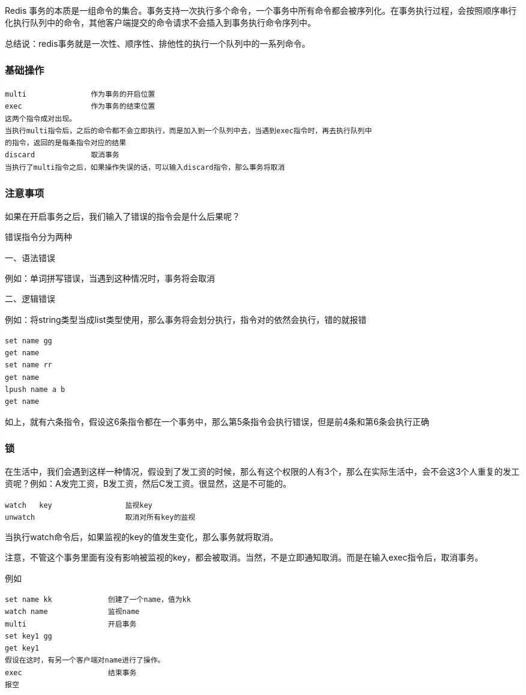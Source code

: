 Redis 事务的本质是一组命令的集合。事务支持一次执行多个命令，一个事务中所有命令都会被序列化。在事务执行过程，会按照顺序串行化执行队列中的命令，其他客户端提交的命令请求不会插入到事务执行命令序列中。 

总结说：redis事务就是一次性、顺序性、排他性的执行一个队列中的一系列命令。　　 

### 基础操作

```java
multi				作为事务的开启位置
exec				作为事务的结束位置
这两个指令成对出现。
当执行multi指令后，之后的命令都不会立即执行，而是加入到一个队列中去，当遇到exec指令时，再去执行队列中
的指令，返回的是每条指令对应的结果
discard				取消事务
当执行了multi指令之后，如果操作失误的话，可以输入discard指令，那么事务将取消
```

### 注意事项

如果在开启事务之后，我们输入了错误的指令会是什么后果呢？

错误指令分为两种

一、语法错误

例如：单词拼写错误，当遇到这种情况时，事务将会取消

二、逻辑错误

例如：将string类型当成list类型使用，那么事务将会划分执行，指令对的依然会执行，错的就报错

```java
set name gg
get name
set name rr
get name
lpush name a b
get name
```

如上，就有六条指令，假设这6条指令都在一个事务中，那么第5条指令会执行错误，但是前4条和第6条会执行正确

### 锁

在生活中，我们会遇到这样一种情况，假设到了发工资的时候，那么有这个权限的人有3个，那么在实际生活中，会不会这3个人重复的发工资呢？例如：A发完工资，B发工资，然后C发工资。很显然，这是不可能的。

```java
watch	key					监视key
unwatch						取消对所有key的监视
```

当执行watch命令后，如果监视的key的值发生变化，那么事务就将取消。

注意，不管这个事务里面有没有影响被监视的key，都会被取消。当然，不是立即通知取消。而是在输入exec指令后，取消事务。

例如

```java
set name kk				创建了一个name，值为kk
watch name				监视name
multi					开启事务
set key1 gg				
get key1				
假设在这时，有另一个客户端对name进行了操作。
exec					结束事务
报空
```
